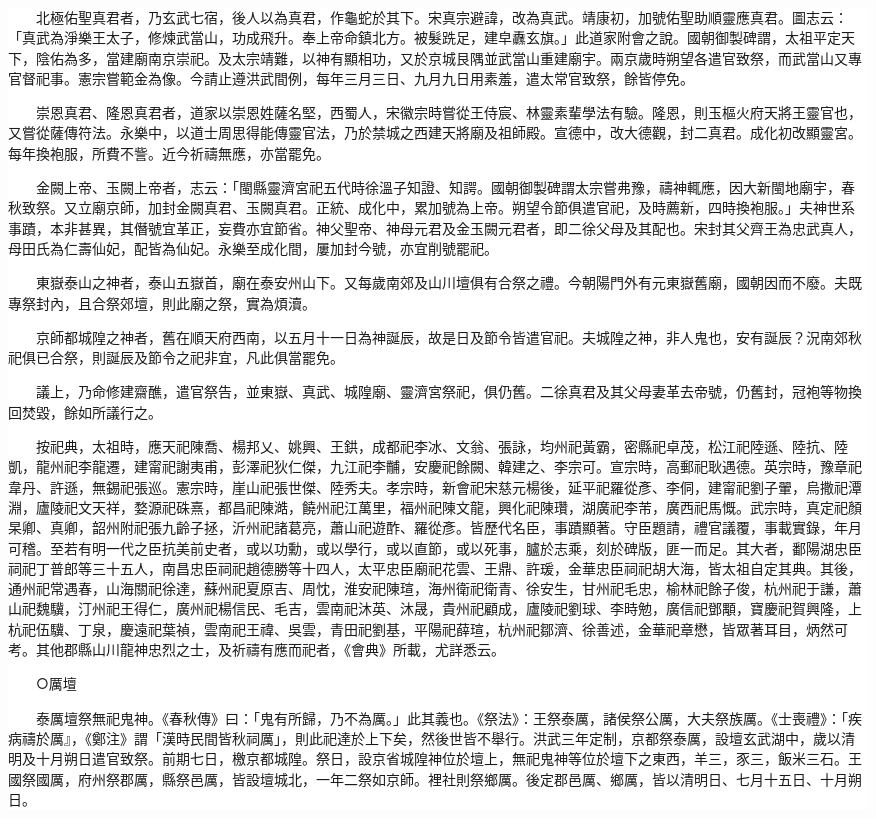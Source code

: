 　　北極佑聖真君者，乃玄武七宿，後人以為真君，作龜蛇於其下。宋真宗避諱，改為真武。靖康初，加號佑聖助順靈應真君。圖志云：「真武為淨樂王太子，修煉武當山，功成飛升。奉上帝命鎮北方。被髮跣足，建皁纛玄旗。」此道家附會之說。國朝御製碑謂，太祖平定天下，陰佑為多，當建廟南京崇祀。及太宗靖難，以神有顯相功，又於京城艮隅並武當山重建廟宇。兩京歲時朔望各遣官致祭，而武當山又專官督祀事。憲宗嘗範金為像。今請止遵洪武間例，每年三月三日、九月九日用素羞，遣太常官致祭，餘皆停免。

　　崇恩真君、隆恩真君者，道家以崇恩姓薩名堅，西蜀人，宋徽宗時嘗從王侍宸、林靈素輩學法有驗。隆恩，則玉樞火府天將王靈官也，又嘗從薩傳符法。永樂中，以道士周思得能傳靈官法，乃於禁城之西建天將廟及祖師殿。宣德中，改大德觀，封二真君。成化初改顯靈宮。每年換袍服，所費不訾。近今祈禱無應，亦當罷免。

　　金闕上帝、玉闕上帝者，志云：「閩縣靈濟宮祀五代時徐溫子知證、知諤。國朝御製碑謂太宗嘗弗豫，禱神輒應，因大新閩地廟宇，春秋致祭。又立廟京師，加封金闕真君、玉闕真君。正統、成化中，累加號為上帝。朔望令節俱遣官祀，及時薦新，四時換袍服。」夫神世系事蹟，本非甚異，其僭號宜革正，妄費亦宜節省。神父聖帝、神母元君及金玉闕元君者，即二徐父母及其配也。宋封其父齊王為忠武真人，母田氏為仁壽仙妃，配皆為仙妃。永樂至成化間，屢加封今號，亦宜削號罷祀。

　　東嶽泰山之神者，泰山五嶽首，廟在泰安州山下。又每歲南郊及山川壇俱有合祭之禮。今朝陽門外有元東嶽舊廟，國朝因而不廢。夫既專祭封內，且合祭郊壇，則此廟之祭，實為煩瀆。

　　京師都城隍之神者，舊在順天府西南，以五月十一日為神誕辰，故是日及節令皆遣官祀。夫城隍之神，非人鬼也，安有誕辰？況南郊秋祀俱已合祭，則誕辰及節令之祀非宜，凡此俱當罷免。

　　議上，乃命修建齋醮，遣官祭告，並東嶽、真武、城隍廟、靈濟宮祭祀，俱仍舊。二徐真君及其父母妻革去帝號，仍舊封，冠袍等物換回焚毀，餘如所議行之。

　　按祀典，太祖時，應天祀陳喬、楊邦乂、姚興、王鉷，成都祀李冰、文翁、張詠，均州祀黃霸，密縣祀卓茂，松江祀陸遜、陸抗、陸凱，龍州祀李龍遷，建甯祀謝夷甫，彭澤祀狄仁傑，九江祀李黼，安慶祀餘闕、韓建之、李宗可。宣宗時，高郵祀耿遇德。英宗時，豫章祀韋丹、許遜，無錫祀張巡。憲宗時，崖山祀張世傑、陸秀夫。孝宗時，新會祀宋慈元楊後，延平祀羅從彥、李侗，建甯祀劉子翬，烏撒祀潭淵，廬陵祀文天祥，婺源祀硃熹，都昌祀陳澔，饒州祀江萬里，福州祀陳文龍，興化祀陳瓚，湖廣祀李芾，廣西祀馬慨。武宗時，真定祀顏杲卿、真卿，韶州附祀張九齡子拯，沂州祀諸葛亮，蕭山祀遊酢、羅從彥。皆歷代名臣，事蹟顯著。守臣題請，禮官議覆，事載實錄，年月可稽。至若有明一代之臣抗美前史者，或以功勳，或以學行，或以直節，或以死事，臚於志乘，刻於碑版，匪一而足。其大者，鄱陽湖忠臣祠祀丁普郎等三十五人，南昌忠臣祠祀趙德勝等十四人，太平忠臣廟祀花雲、王鼎、許瑗，金華忠臣祠祀胡大海，皆太祖自定其典。其後，通州祀常遇春，山海關祀徐達，蘇州祀夏原吉、周忱，淮安祀陳瑄，海州衛祀衛青、徐安生，甘州祀毛忠，榆林祀餘子俊，杭州祀于謙，蕭山祀魏驥，汀州祀王得仁，廣州祀楊信民、毛吉，雲南祀沐英、沐晟，貴州祀顧成，廬陵祀劉球、李時勉，廣信祀鄧顒，寶慶祀賀興隆，上杭祀伍驥、丁泉，慶遠祀葉禎，雲南祀王禕、吳雲，青田祀劉基，平陽祀薛瑄，杭州祀鄒濟、徐善述，金華祀章懋，皆眾著耳目，炳然可考。其他郡縣山川龍神忠烈之士，及祈禱有應而祀者，《會典》所載，尤詳悉云。

　　○厲壇

　　泰厲壇祭無祀鬼神。《春秋傳》曰：「鬼有所歸，乃不為厲。」此其義也。《祭法》：王祭泰厲，諸侯祭公厲，大夫祭族厲。《士喪禮》：「疾病禱於厲』，《鄭注》謂「漢時民間皆秋祠厲」，則此祀達於上下矣，然後世皆不舉行。洪武三年定制，京都祭泰厲，設壇玄武湖中，歲以清明及十月朔日遣官致祭。前期七日，檄京都城隍。祭日，設京省城隍神位於壇上，無祀鬼神等位於壇下之東西，羊三，豕三，飯米三石。王國祭國厲，府州祭郡厲，縣祭邑厲，皆設壇城北，一年二祭如京師。裡社則祭鄉厲。後定郡邑厲、鄉厲，皆以清明日、七月十五日、十月朔日。